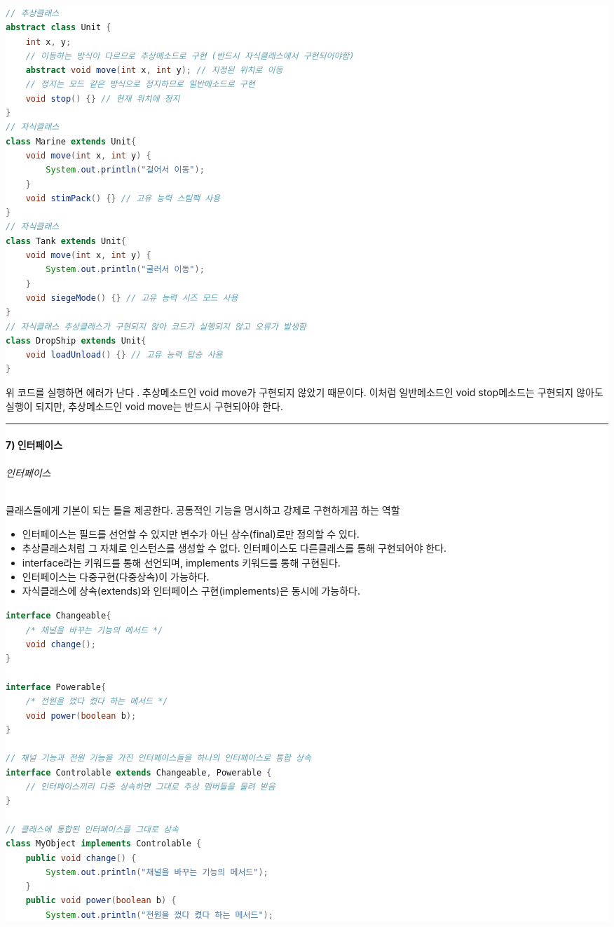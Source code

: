```java
// 추상클래스
abstract class Unit {
    int x, y;
    // 이동하는 방식이 다르므로 추상메소드로 구현 (반드시 자식클래스에서 구현되어야함)
    abstract void move(int x, int y); // 지정된 위치로 이동
    // 정지는 모드 같은 방식으로 정지하므로 일반메소드로 구현
    void stop() {} // 현재 위치에 정지
}
// 자식클래스
class Marine extends Unit{
    void move(int x, int y) {
        System.out.println("걸어서 이동");
    }
    void stimPack() {} // 고유 능력 스팀팩 사용
}
// 자식클래스
class Tank extends Unit{
    void move(int x, int y) {
        System.out.println("굴러서 이동");
    }
    void siegeMode() {} // 고유 능력 시즈 모드 사용
}
// 자식클래스 추상클래스가 구현되지 않아 코드가 실행되지 않고 오류가 발생함
class DropShip extends Unit{
    void loadUnload() {} // 고유 능력 탑승 사용
}
```

위  코드를 실행하면 에러가 난다 . 추상메소드인 void move가 구현되지 않았기 때문이다. 이처럼 일반메소드인 void stop메소드는 구현되지 않아도 실행이 되지만, 추상메소드인 void move는 반드시 구현되아야 한다.

---
#### 7) 인터페이스
###### 인터페이스
클래스들에게 기본이 되는 틀을 제공한다. 공통적인 기능을 명시하고 강제로 구현하게끔 하는 역할
* 인터페이스는 필드를 선언할 수 있지만 변수가 아닌 상수(final)로만 정의할 수 있다.
* 추상클래스처럼 그 자체로 인스턴스를 생성할 수 없다. 인터페이스도 다른클래스를 통해 구현되어야 한다.
* interface라는 키워드를 통해 선언되며, implements 키워드를 통해 구현된다.
* 인터페이스는 다중구현(다중상속)이 가능하다.
* 자식클래스에 상속(extends)와 인터페이스 구현(implements)은 동시에 가능하다.

```java
interface Changeable{
    /* 채널을 바꾸는 기능의 메서드 */
    void change();
}

interface Powerable{
    /* 전원을 껐다 켰다 하는 메서드 */
    void power(boolean b);
}

// 채널 기능과 전원 기능을 가진 인터페이스들을 하나의 인터페이스로 통합 상속
interface Controlable extends Changeable, Powerable { 
	// 인터페이스끼리 다중 상속하면 그대로 추상 멤버들을 물려 받음
}

// 클래스에 통합된 인터페이스를 그대로 상속
class MyObject implements Controlable {
	public void change() {
        System.out.println("채널을 바꾸는 기능의 메서드");
    }
    public void power(boolean b) {
        System.out.println("전원을 껐다 켰다 하는 메서드");
```